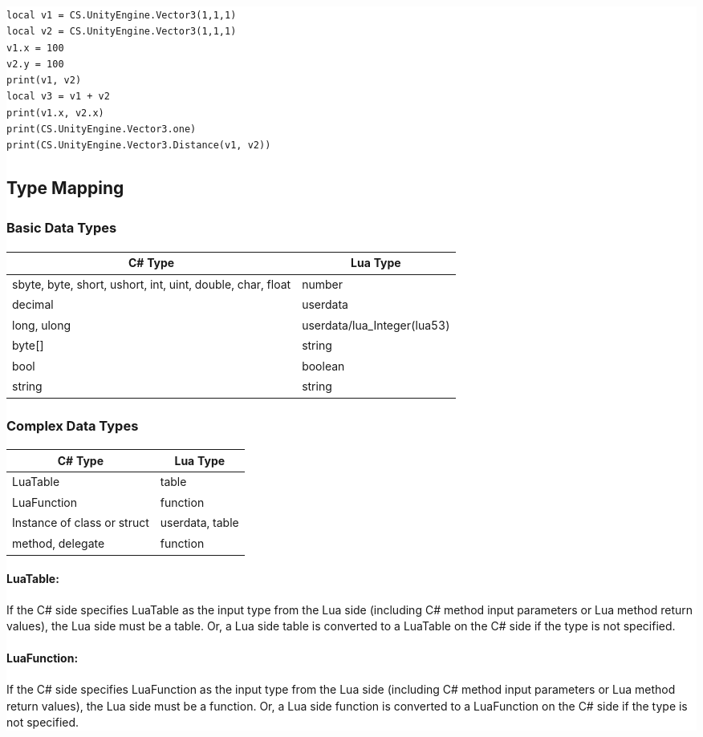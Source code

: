 ```
local v1 = CS.UnityEngine.Vector3(1,1,1)
local v2 = CS.UnityEngine.Vector3(1,1,1)
v1.x = 100
v2.y = 100
print(v1, v2)
local v3 = v1 + v2
print(v1.x, v2.x)
print(CS.UnityEngine.Vector3.one)
print(CS.UnityEngine.Vector3.Distance(v1, v2))
```

## Type Mapping

### Basic Data Types

|C# Type|Lua Type|
|---|---|
|sbyte, byte, short, ushort, int, uint, double, char, float|number|
|decimal|userdata|
|long, ulong|userdata/lua_Integer(lua53)|
|byte[]|string|
|bool|boolean|
|string|string|

### Complex Data Types

|C# Type|Lua Type|
|---|---|
|LuaTable|table|
|LuaFunction|function|
|Instance of class or struct|userdata, table|
|method, delegate|function|

#### LuaTable:

If the C# side specifies LuaTable as the input type from the Lua side (including C# method input parameters or Lua method return values), the Lua side must be a table. Or, a Lua side table is converted to a LuaTable on the C# side if the type is not specified.

#### LuaFunction:

If the C# side specifies LuaFunction as the input type from the Lua side (including C# method input parameters or Lua method return values), the Lua side must be a function. Or, a Lua side function is converted to a LuaFunction on the C# side if the type is not specified.
